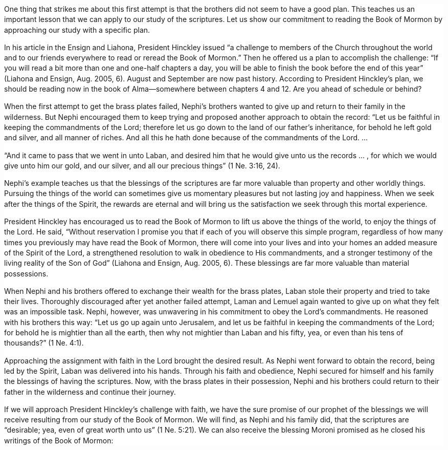 One thing that strikes me about this first attempt is that the brothers did not seem to have a good plan. This teaches us an important lesson that we can apply to our study of the scriptures. Let us show our commitment to reading the Book of Mormon by approaching our study with a specific plan.

In his article in the Ensign and Liahona, President Hinckley issued “a challenge to members of the Church throughout the world and to our friends everywhere to read or reread the Book of Mormon.” Then he offered us a plan to accomplish the challenge: “If you will read a bit more than one and one-half chapters a day, you will be able to finish the book before the end of this year” (Liahona and Ensign, Aug. 2005, 6). August and September are now past history. According to President Hinckley’s plan, we should be reading now in the book of Alma—somewhere between chapters 4 and 12. Are you ahead of schedule or behind?

When the first attempt to get the brass plates failed, Nephi’s brothers wanted to give up and return to their family in the wilderness. But Nephi encouraged them to keep trying and proposed another approach to obtain the record: “Let us be faithful in keeping the commandments of the Lord; therefore let us go down to the land of our father’s inheritance, for behold he left gold and silver, and all manner of riches. And all this he hath done because of the commandments of the Lord. …

“And it came to pass that we went in unto Laban, and desired him that he would give unto us the records … , for which we would give unto him our gold, and our silver, and all our precious things” (1 Ne. 3:16, 24).

Nephi’s example teaches us that the blessings of the scriptures are far more valuable than property and other worldly things. Pursuing the things of the world can sometimes give us momentary pleasures but not lasting joy and happiness. When we seek after the things of the Spirit, the rewards are eternal and will bring us the satisfaction we seek through this mortal experience.

President Hinckley has encouraged us to read the Book of Mormon to lift us above the things of the world, to enjoy the things of the Lord. He said, “Without reservation I promise you that if each of you will observe this simple program, regardless of how many times you previously may have read the Book of Mormon, there will come into your lives and into your homes an added measure of the Spirit of the Lord, a strengthened resolution to walk in obedience to His commandments, and a stronger testimony of the living reality of the Son of God” (Liahona and Ensign, Aug. 2005, 6). These blessings are far more valuable than material possessions.

When Nephi and his brothers offered to exchange their wealth for the brass plates, Laban stole their property and tried to take their lives. Thoroughly discouraged after yet another failed attempt, Laman and Lemuel again wanted to give up on what they felt was an impossible task. Nephi, however, was unwavering in his commitment to obey the Lord’s commandments. He reasoned with his brothers this way: “Let us go up again unto Jerusalem, and let us be faithful in keeping the commandments of the Lord; for behold he is mightier than all the earth, then why not mightier than Laban and his fifty, yea, or even than his tens of thousands?” (1 Ne. 4:1).

Approaching the assignment with faith in the Lord brought the desired result. As Nephi went forward to obtain the record, being led by the Spirit, Laban was delivered into his hands. Through his faith and obedience, Nephi secured for himself and his family the blessings of having the scriptures. Now, with the brass plates in their possession, Nephi and his brothers could return to their father in the wilderness and continue their journey.

If we will approach President Hinckley’s challenge with faith, we have the sure promise of our prophet of the blessings we will receive resulting from our study of the Book of Mormon. We will find, as Nephi and his family did, that the scriptures are “desirable; yea, even of great worth unto us” (1 Ne. 5:21). We can also receive the blessing Moroni promised as he closed his writings of the Book of Mormon:
